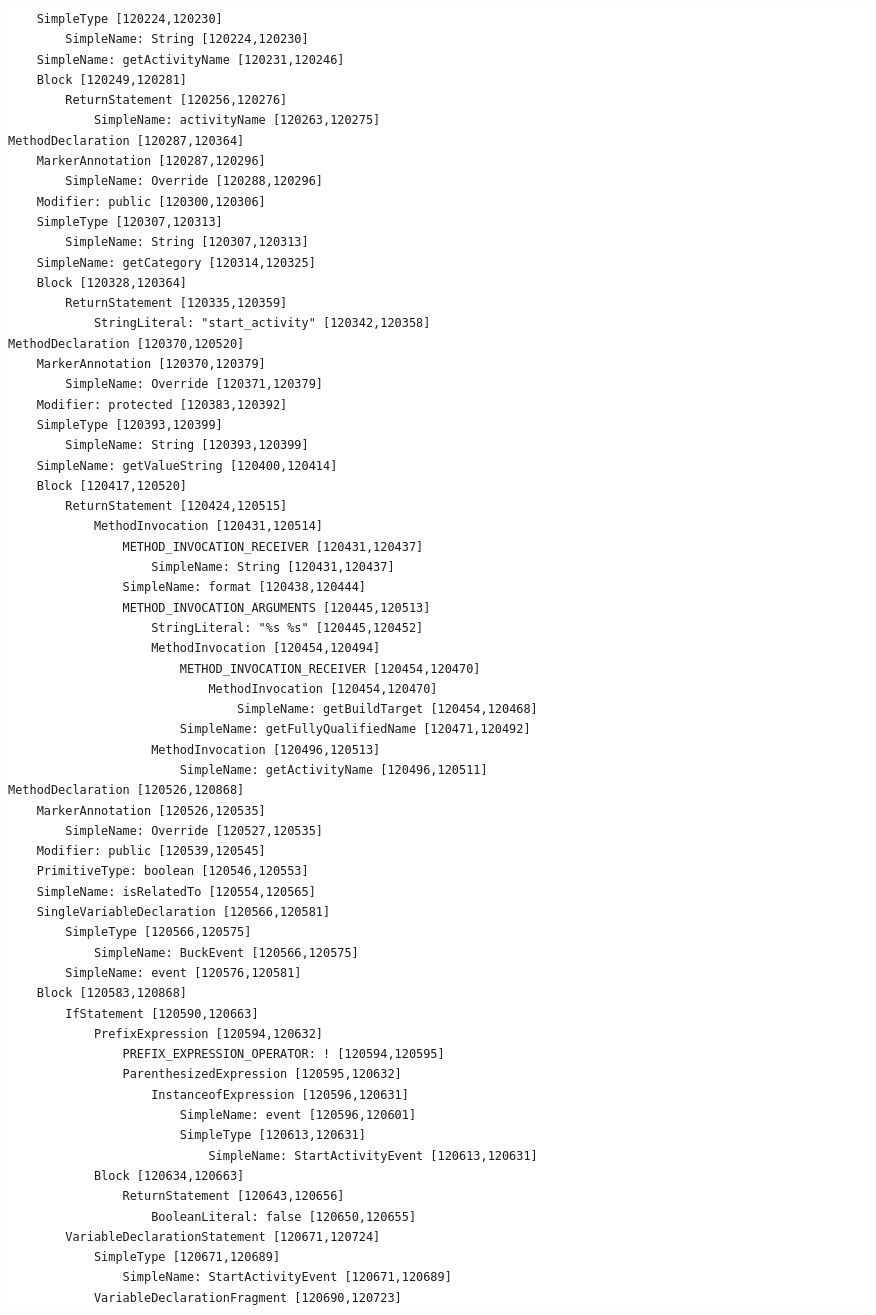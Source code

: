         SimpleType [120224,120230]
            SimpleName: String [120224,120230]
        SimpleName: getActivityName [120231,120246]
        Block [120249,120281]
            ReturnStatement [120256,120276]
                SimpleName: activityName [120263,120275]
    MethodDeclaration [120287,120364]
        MarkerAnnotation [120287,120296]
            SimpleName: Override [120288,120296]
        Modifier: public [120300,120306]
        SimpleType [120307,120313]
            SimpleName: String [120307,120313]
        SimpleName: getCategory [120314,120325]
        Block [120328,120364]
            ReturnStatement [120335,120359]
                StringLiteral: "start_activity" [120342,120358]
    MethodDeclaration [120370,120520]
        MarkerAnnotation [120370,120379]
            SimpleName: Override [120371,120379]
        Modifier: protected [120383,120392]
        SimpleType [120393,120399]
            SimpleName: String [120393,120399]
        SimpleName: getValueString [120400,120414]
        Block [120417,120520]
            ReturnStatement [120424,120515]
                MethodInvocation [120431,120514]
                    METHOD_INVOCATION_RECEIVER [120431,120437]
                        SimpleName: String [120431,120437]
                    SimpleName: format [120438,120444]
                    METHOD_INVOCATION_ARGUMENTS [120445,120513]
                        StringLiteral: "%s %s" [120445,120452]
                        MethodInvocation [120454,120494]
                            METHOD_INVOCATION_RECEIVER [120454,120470]
                                MethodInvocation [120454,120470]
                                    SimpleName: getBuildTarget [120454,120468]
                            SimpleName: getFullyQualifiedName [120471,120492]
                        MethodInvocation [120496,120513]
                            SimpleName: getActivityName [120496,120511]
    MethodDeclaration [120526,120868]
        MarkerAnnotation [120526,120535]
            SimpleName: Override [120527,120535]
        Modifier: public [120539,120545]
        PrimitiveType: boolean [120546,120553]
        SimpleName: isRelatedTo [120554,120565]
        SingleVariableDeclaration [120566,120581]
            SimpleType [120566,120575]
                SimpleName: BuckEvent [120566,120575]
            SimpleName: event [120576,120581]
        Block [120583,120868]
            IfStatement [120590,120663]
                PrefixExpression [120594,120632]
                    PREFIX_EXPRESSION_OPERATOR: ! [120594,120595]
                    ParenthesizedExpression [120595,120632]
                        InstanceofExpression [120596,120631]
                            SimpleName: event [120596,120601]
                            SimpleType [120613,120631]
                                SimpleName: StartActivityEvent [120613,120631]
                Block [120634,120663]
                    ReturnStatement [120643,120656]
                        BooleanLiteral: false [120650,120655]
            VariableDeclarationStatement [120671,120724]
                SimpleType [120671,120689]
                    SimpleName: StartActivityEvent [120671,120689]
                VariableDeclarationFragment [120690,120723]